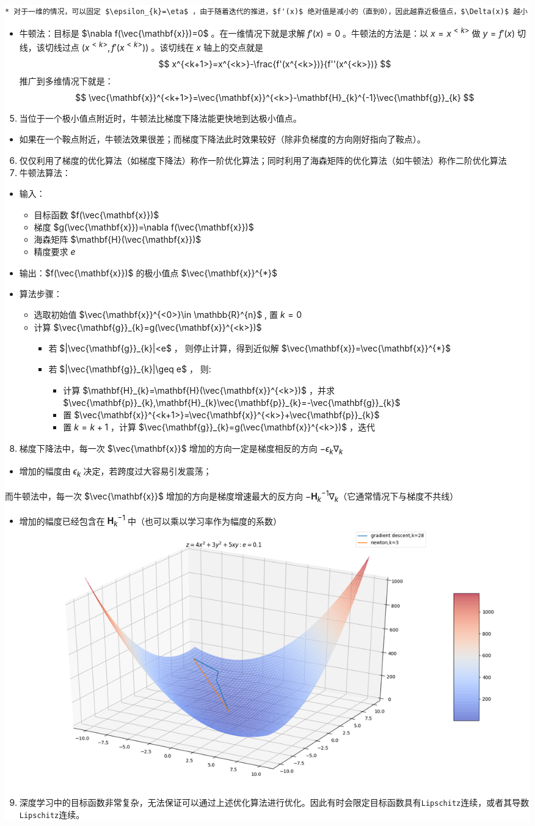     * 对于一维的情况，可以固定 $\epsilon_{k}=\eta$ ，由于随着迭代的推进，$f'(x)$ 绝对值是减小的（直到0），因此越靠近极值点，$\Delta(x)$ 越小
* 牛顿法：目标是 $\nabla f(\vec{\mathbf{x}})=0$ 。在一维情况下就是求解 $f'(x)=0$ 。牛顿法的方法是：以 $x=x^{<k>}$ 做 $y=f'(x)$ 切线，该切线过点 $(x^{<k>},f'(x^{<k>}))$ 。该切线在 $x$ 轴上的交点就是
$$
x^{<k+1>}=x^{<k>}-\frac{f'(x^{<k>})}{f''(x^{<k>})}
$$
推广到多维情况下就是：
$$
\vec{\mathbf{x}}^{<k+1>}=\vec{\mathbf{x}}^{<k>}-\mathbf{H}_{k}^{-1}\vec{\mathbf{g}}_{k}
$$
5. 当位于一个极小值点附近时，牛顿法比梯度下降法能更快地到达极小值点。

* 如果在一个鞍点附近，牛顿法效果很差；而梯度下降法此时效果较好（除非负梯度的方向刚好指向了鞍点）。
6. 仅仅利用了梯度的优化算法（如梯度下降法）称作一阶优化算法；同时利用了海森矩阵的优化算法（如牛顿法）称作二阶优化算法
7. 牛顿法算法：

* 输入：

    * 目标函数 $f(\vec{\mathbf{x}})$ 
    * 梯度 $g(\vec{\mathbf{x}})=\nabla f(\vec{\mathbf{x}})$ 
    * 海森矩阵 $\mathbf{H}(\vec{\mathbf{x}})$
    * 精度要求 $e$ 
* 输出：$f(\vec{\mathbf{x}})$  的极小值点 $\vec{\mathbf{x}}^{*}$
* 算法步骤：

    * 选取初始值 $\vec{\mathbf{x}}^{<0>}\in \mathbb{R}^{n}$ , 置 $k=0$
    * 计算 $\vec{\mathbf{g}}_{k}=g(\vec{\mathbf{x}}^{<k>})$
        * 若 $|\vec{\mathbf{g}}_{k}|<e$ ， 则停止计算，得到近似解 $\vec{\mathbf{x}}=\vec{\mathbf{x}}^{*}$
        * 若 $|\vec{\mathbf{g}}_{k}|\geq e$ ， 则:

            * 计算 $\mathbf{H}_{k}=\mathbf{H}(\vec{\mathbf{x}}^{<k>})$ ，并求 $\vec{\mathbf{p}}_{k},\mathbf{H}_{k}\vec{\mathbf{p}}_{k}=-\vec{\mathbf{g}}_{k}$
            * 置 $\vec{\mathbf{x}}^{<k+1>}=\vec{\mathbf{x}}^{<k>}+\vec{\mathbf{p}}_{k}$
            * 置 $k=k+1$ ，计算 $\vec{\mathbf{g}}_{k}=g(\vec{\mathbf{x}}^{<k>})$ ，迭代

8. 梯度下降法中，每一次 $\vec{\mathbf{x}}$ 增加的方向一定是梯度相反的方向 $-\epsilon_{k}\nabla_{k}$
* 增加的幅度由 $\epsilon_{k}$ 决定，若跨度过大容易引发震荡；

而牛顿法中，每一次 $\vec{\mathbf{x}}$ 增加的方向是梯度增速最大的反方向 $-\mathbf{H}_{k}^{-1}\nabla_{k}$（它通常情况下与梯度不共线）

* 增加的幅度已经包含在 $\mathbf{H}_{k}^{-1}$ 中（也可以乘以学习率作为幅度的系数）
![1539004934181](1539004934181.png)
9. 深度学习中的目标函数非常复杂，无法保证可以通过上述优化算法进行优化。因此有时会限定目标函数具有`Lipschitz`连续，或者其导数`Lipschitz`连续。
